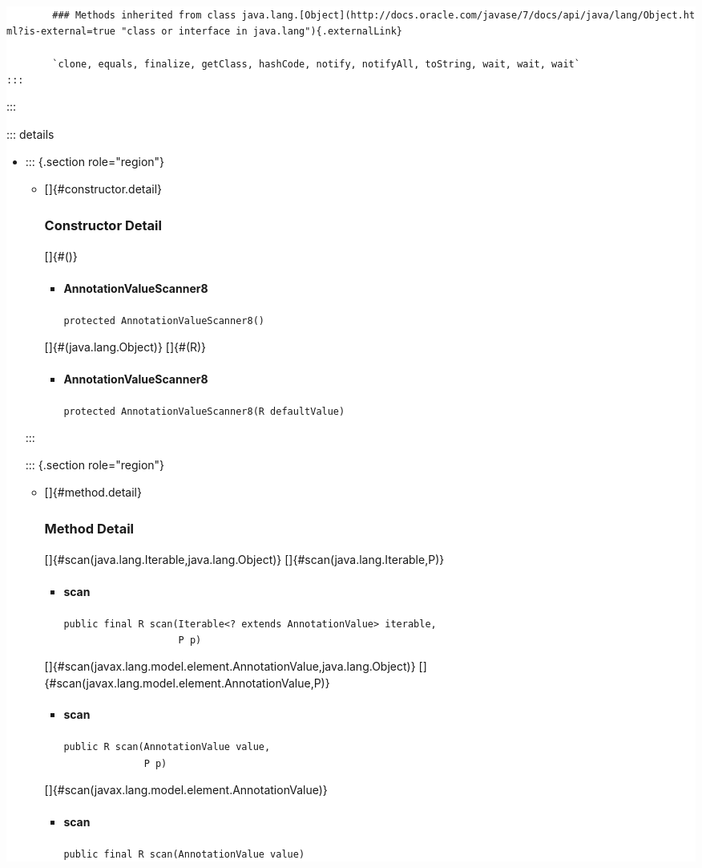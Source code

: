            ### Methods inherited from class java.lang.[Object](http://docs.oracle.com/javase/7/docs/api/java/lang/Object.html?is-external=true "class or interface in java.lang"){.externalLink}

            `clone, equals, finalize, getClass, hashCode, notify, notifyAll, toString, wait, wait, wait`
    :::
:::

::: details
-   ::: {.section role="region"}
    -   []{#constructor.detail}

        ### Constructor Detail

        []{#<init>()}

        -   #### AnnotationValueScanner8

                protected AnnotationValueScanner8()

        []{#<init>(java.lang.Object)} []{#<init>(R)}

        -   #### AnnotationValueScanner8

                protected AnnotationValueScanner8​(R defaultValue)
    :::

    ::: {.section role="region"}
    -   []{#method.detail}

        ### Method Detail

        []{#scan(java.lang.Iterable,java.lang.Object)}
        []{#scan(java.lang.Iterable,P)}

        -   #### scan

            ``` methodSignature
            public final R scan​(Iterable<? extends AnnotationValue> iterable,
                                P p)
            ```

        []{#scan(javax.lang.model.element.AnnotationValue,java.lang.Object)}
        []{#scan(javax.lang.model.element.AnnotationValue,P)}

        -   #### scan

            ``` methodSignature
            public R scan​(AnnotationValue value,
                          P p)
            ```

        []{#scan(javax.lang.model.element.AnnotationValue)}

        -   #### scan

            ``` methodSignature
            public final R scan​(AnnotationValue value)
            ```
